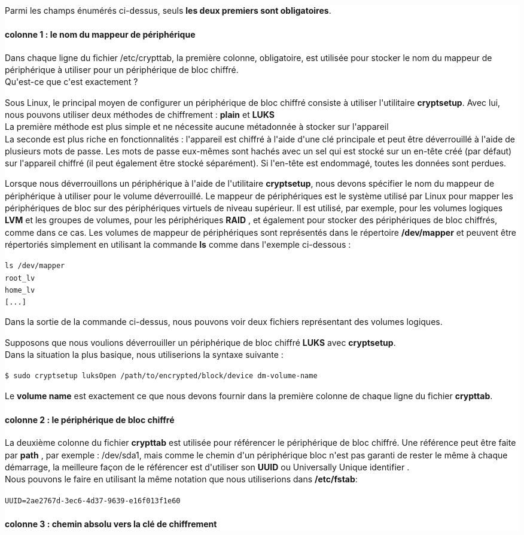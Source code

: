 Parmi les champs énumérés ci-dessus, seuls **les deux premiers sont obligatoires**.

#### colonne 1 : le nom du mappeur de périphérique

Dans chaque ligne du fichier /etc/crypttab, la première colonne, obligatoire, est utilisée pour stocker le nom du mappeur de périphérique à utiliser pour un périphérique de bloc chiffré.  
Qu'est-ce que c'est exactement ?

Sous Linux, le principal moyen de configurer un périphérique de bloc chiffré consiste à utiliser l'utilitaire **cryptsetup**. Avec lui, nous pouvons utiliser deux méthodes de chiffrement : **plain** et **LUKS**  
La première méthode est plus simple et ne nécessite aucune métadonnée à stocker sur l'appareil  
La seconde est plus riche en fonctionnalités : l'appareil est chiffré à l'aide d'une clé principale et peut être déverrouillé à l'aide de plusieurs mots de passe. Les mots de passe eux-mêmes sont hachés avec un sel qui est stocké sur un en-tête créé (par défaut) sur l'appareil chiffré (il peut également être stocké séparément). Si l'en-tête est endommagé, toutes les données sont perdues.

Lorsque nous déverrouillons un périphérique à l'aide de l'utilitaire **cryptsetup**, nous devons spécifier le nom du mappeur de périphérique à utiliser pour le volume déverrouillé. Le mappeur de périphériques est le système utilisé par Linux pour mapper les périphériques de bloc sur des périphériques virtuels de niveau supérieur. Il est utilisé, par exemple, pour les volumes logiques **LVM** et les groupes de volumes, pour les périphériques **RAID** , et également pour stocker des périphériques de bloc chiffrés, comme dans ce cas. Les volumes de mappeur de périphériques sont représentés dans le répertoire **/dev/mapper** et peuvent être répertoriés simplement en utilisant la commande **ls** comme dans l'exemple ci-dessous :

```
ls /dev/mapper
root_lv
home_lv
[...]
```

Dans la sortie de la commande ci-dessus, nous pouvons voir deux fichiers représentant des volumes logiques.

Supposons que nous voulions déverrouiller un périphérique de bloc chiffré **LUKS** avec **cryptsetup**.  
Dans la situation la plus basique, nous utiliserions la syntaxe suivante :

    $ sudo cryptsetup luksOpen /path/to/encrypted/block/device dm-volume-name

Le **volume name** est exactement ce que nous devons fournir dans la première colonne de chaque ligne du fichier **crypttab**.

#### colonne 2 : le périphérique de bloc chiffré

La deuxième colonne du fichier **crypttab** est utilisée pour référencer le périphérique de bloc chiffré. Une référence peut être faite par **path** , par exemple : /dev/sda1, mais comme le chemin d'un périphérique bloc n'est pas garanti de rester le même à chaque démarrage, la meilleure façon de le référencer est d'utiliser son **UUID** ou Universally Unique identifier .  
Nous pouvons le faire en utilisant la même notation que nous utiliserions dans **/etc/fstab**:

    UUID=2ae2767d-3ec6-4d37-9639-e16f013f1e60

#### colonne 3 : chemin absolu vers la clé de chiffrement
